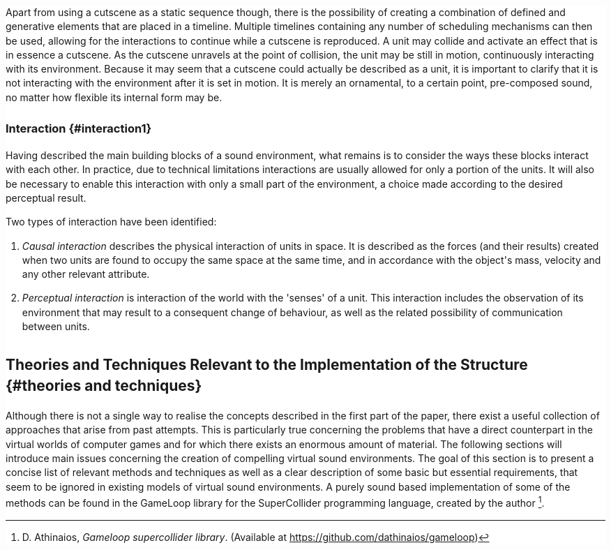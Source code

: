 Apart from using a cutscene as a static sequence though, there is the
possibility of creating a combination of defined and generative elements
that are placed in a timeline. Multiple timelines containing any number
of scheduling mechanisms can then be used, allowing for the interactions
to continue while a cutscene is reproduced. A unit may collide and
activate an effect that is in essence a cutscene. As the cutscene
unravels at the point of collision, the unit may be still in motion,
continuously interacting with its environment. Because it may seem that
a cutscene could actually be described as a unit, it is important to
clarify that it is not interacting with the environment after it is set
in motion. It is merely an ornamental, to a certain point, pre-composed
sound, no matter how flexible its internal form may be.

### Interaction {#interaction1}

Having described the main building blocks of a sound environment, what
remains is to consider the ways these blocks interact with each other.
In practice, due to technical limitations interactions are usually
allowed for only a portion of the units. It will also be necessary to
enable this interaction with only a small part of the environment, a
choice made according to the desired perceptual result.

Two types of interaction have been identified:

1.  *Causal interaction* describes the physical interaction of units in
    space. It is described as the forces (and their results) created
    when two units are found to occupy the same space at the same time,
    and in accordance with the object's mass, velocity and any other
    relevant attribute.

2.  *Perceptual interaction* is interaction of the world with the
    'senses' of a unit. This interaction includes the observation of its
    environment that may result to a consequent change of behaviour, as
    well as the related possibility of communication between units.

## Theories and Techniques Relevant to the Implementation of the Structure {#theories and techniques}

Although there is not a single way to realise the concepts described in
the first part of the paper, there exist a useful collection of
approaches that arise from past attempts. This is particularly true
concerning the problems that have a direct counterpart in the virtual
worlds of computer games and for which there exists an enormous amount
of material. The following sections will introduce main issues
concerning the creation of compelling virtual sound environments. The
goal of this section is to present a concise list of relevant methods
and techniques as well as a clear description of some basic but
essential requirements, that seem to be ignored in existing models of
virtual sound environments. A purely sound based implementation of some
of the methods can be found in the GameLoop library for the
SuperCollider programming language, created by the author
[^r5].


[^1]: A similar distinction can be seen in almost every game
[^2]: A complex unit is a higher level abstraction closer to what is
[^3]: This is not strictly true as it has already been observed that
[^4]: The concept was inspired by a, slightly different, definition in
[^5]: The concept of states with be discussed later on in the paper.
[^6]: The concept was inspired by the use of the term by Chris Watson in
[^7]: In any case techniques can be used that would turn an atmosphere
[^8]: Units that use live input from their environment could also be
[^9]: In such cases sounds can also be excluded from collision detection
[^r1]: B. Truax, *The world soundscape project’s handbook for acoustic ecology*. Vancouver: ARC Publications, 1978.
[^r2]: A. Bregman, *Auditory scene analysis: the perceptual organization of sound*. N. York: The MIT Press, 1994.
[^r3]: M. Buckland, *Programming game AI by example*. Texas: Wordware Publishing, 2004.
[^r4]: S. Rabin, *Introduction to game development*. Rockland: Charles River Media, 2005.
[^r5]: D. Athinaios, *Gameloop supercollider library*. (Available at https://github.com/dathinaios/gameloop)
[^r6]: A. Farnell, *An introduction to procedural audio and its application in computer games*, 2007.
[^r7]: C. Reynolds,*Flocks, herds and schools: A distributed behavioral model*, in Proceedings of the 14th annual conference on Computer Graphics and Interactive Techniques, N. York, 1987, pp. 25–34.
[^r8]: C. Reynolds, *Steering behaviors for autonomous characters* in Game Developers Conference, San Jose California; Miller Freeman Game Group, 1999, pp. 763–782.
[^r9]: C. Ericson, *Real-time collision detection*. San Francisco: Morgan Kaufmann Publishers, 2004.